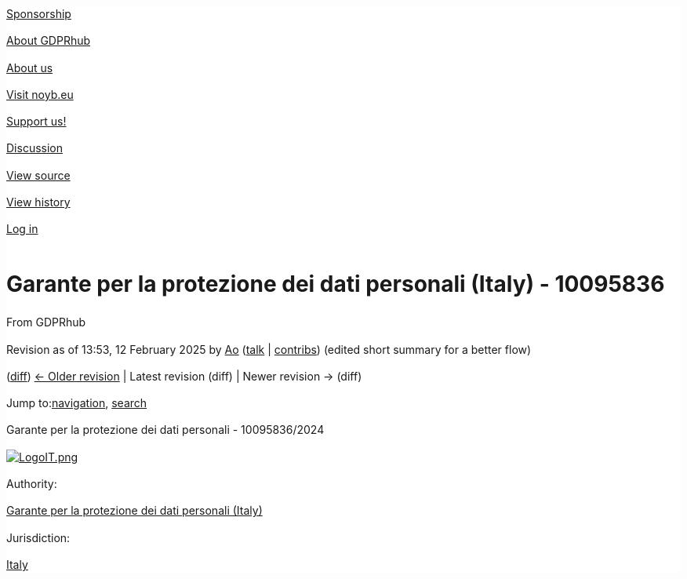 [Sponsorship](/index.php?title=GDPRhub_Sponsorship)

[About GDPRhub](#)

[About us](/index.php?title=About_GDPRhub)

[Visit noyb.eu](https://www.noyb.eu)

[Support us!](https://www.noyb.eu/support)

[](# "Page tools")

[Discussion](/index.php?title=Talk:Garante_per_la_protezione_dei_dati_personali_\(Italy\)_-_10095836&action=edit&redlink=1 "Discussion about the content page (page does not exist) [t]")

[View source](/index.php?title=Garante_per_la_protezione_dei_dati_personali_\(Italy\)_-_10095836&action=edit "This page is protected.
You can view its source [e]")

[View history](/index.php?title=Garante_per_la_protezione_dei_dati_personali_\(Italy\)_-_10095836&action=history "Past revisions of this page [h]")

[](# "You are not logged in.")

[Log in](/index.php?title=Special:UserLogin&returnto=Garante+per+la+protezione+dei+dati+personali+%28Italy%29+-+10095836&returntoquery=oldid%3D45667 "You are encouraged to log in; however, it is not mandatory [o]")

# Garante per la protezione dei dati personali (Italy) - 10095836

From GDPRhub

Revision as of 13:53, 12 February 2025 by [Ao](/index.php?title=User:Ao&action=edit&redlink=1 "User:Ao (page does not exist)") ([talk](/index.php?title=User_talk:Ao&action=edit&redlink=1 "User talk:Ao (page does not exist)") | [contribs](/index.php?title=Special:Contributions/Ao "Special:Contributions/Ao")) (edited short summary for a better flow)

([diff](/index.php?title=Garante_per_la_protezione_dei_dati_personali_\(Italy\)_-_10095836&diff=prev&oldid=45667 "Garante per la protezione dei dati personali (Italy) - 10095836")) [← Older revision](/index.php?title=Garante_per_la_protezione_dei_dati_personali_\(Italy\)_-_10095836&direction=prev&oldid=45667 "Garante per la protezione dei dati personali (Italy) - 10095836") | Latest revision (diff) | Newer revision → (diff)

Jump to:[navigation](#mw-navigation), [search](#p-search)

Garante per la protezione dei dati personali - 10095836/2024

[![LogoIT.png](/images/thumb/e/ec/LogoIT.png/250px-LogoIT.png)](/index.php?title=File:LogoIT.png)

Authority:

[Garante per la protezione dei dati personali (Italy)](/index.php?title=Garante_per_la_protezione_dei_dati_personali_\(Italy\) "Garante per la protezione dei dati personali (Italy)")

Jurisdiction:

[Italy](/index.php?title=Category:Italy "Category:Italy")
